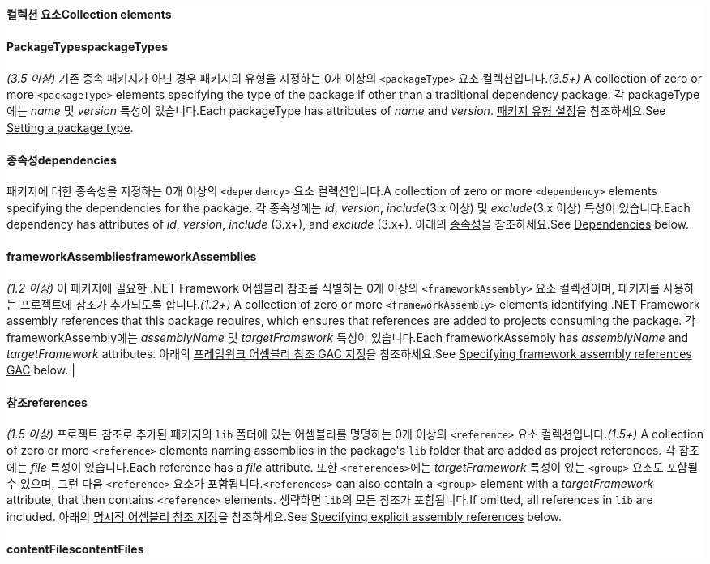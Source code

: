 #### <a name="collection-elements"></a><span data-ttu-id="b1a6c-181">컬렉션 요소</span><span class="sxs-lookup"><span data-stu-id="b1a6c-181">Collection elements</span></span>

#### <a name="packagetypes"></a><span data-ttu-id="b1a6c-182">PackageTypes</span><span class="sxs-lookup"><span data-stu-id="b1a6c-182">packageTypes</span></span>
<span data-ttu-id="b1a6c-183">*(3.5 이상)* 기존 종속 패키지가 아닌 경우 패키지의 유형을 지정하는 0개 이상의 `<packageType>` 요소 컬렉션입니다.</span><span class="sxs-lookup"><span data-stu-id="b1a6c-183">*(3.5+)* A collection of zero or more `<packageType>` elements specifying the type of the package if other than a traditional dependency package.</span></span> <span data-ttu-id="b1a6c-184">각 packageType에는 *name* 및 *version* 특성이 있습니다.</span><span class="sxs-lookup"><span data-stu-id="b1a6c-184">Each packageType has attributes of *name* and *version*.</span></span> <span data-ttu-id="b1a6c-185">[패키지 유형 설정](../create-packages/creating-a-package.md#setting-a-package-type)을 참조하세요.</span><span class="sxs-lookup"><span data-stu-id="b1a6c-185">See [Setting a package type](../create-packages/creating-a-package.md#setting-a-package-type).</span></span>
#### <a name="dependencies"></a><span data-ttu-id="b1a6c-186">종속성</span><span class="sxs-lookup"><span data-stu-id="b1a6c-186">dependencies</span></span>
<span data-ttu-id="b1a6c-187">패키지에 대한 종속성을 지정하는 0개 이상의 `<dependency>` 요소 컬렉션입니다.</span><span class="sxs-lookup"><span data-stu-id="b1a6c-187">A collection of zero or more `<dependency>` elements specifying the dependencies for the package.</span></span> <span data-ttu-id="b1a6c-188">각 종속성에는 *id*, *version*, *include*(3.x 이상) 및 *exclude*(3.x 이상) 특성이 있습니다.</span><span class="sxs-lookup"><span data-stu-id="b1a6c-188">Each dependency has attributes of *id*, *version*, *include* (3.x+), and *exclude* (3.x+).</span></span> <span data-ttu-id="b1a6c-189">아래의 [종속성](#dependencies-element)을 참조하세요.</span><span class="sxs-lookup"><span data-stu-id="b1a6c-189">See [Dependencies](#dependencies-element) below.</span></span>
#### <a name="frameworkassemblies"></a><span data-ttu-id="b1a6c-190">frameworkAssemblies</span><span class="sxs-lookup"><span data-stu-id="b1a6c-190">frameworkAssemblies</span></span>
<span data-ttu-id="b1a6c-191">*(1.2 이상)* 이 패키지에 필요한 .NET Framework 어셈블리 참조를 식별하는 0개 이상의 `<frameworkAssembly>` 요소 컬렉션이며, 패키지를 사용하는 프로젝트에 참조가 추가되도록 합니다.</span><span class="sxs-lookup"><span data-stu-id="b1a6c-191">*(1.2+)* A collection of zero or more `<frameworkAssembly>` elements identifying .NET Framework assembly references that this package requires, which ensures that references are added to projects consuming the package.</span></span> <span data-ttu-id="b1a6c-192">각 frameworkAssembly에는 *assemblyName* 및 *targetFramework* 특성이 있습니다.</span><span class="sxs-lookup"><span data-stu-id="b1a6c-192">Each frameworkAssembly has *assemblyName* and *targetFramework* attributes.</span></span> <span data-ttu-id="b1a6c-193">아래의 [프레임워크 어셈블리 참조 GAC 지정](#specifying-framework-assembly-references-gac)을 참조하세요.</span><span class="sxs-lookup"><span data-stu-id="b1a6c-193">See [Specifying framework assembly references GAC](#specifying-framework-assembly-references-gac) below.</span></span> |
#### <a name="references"></a><span data-ttu-id="b1a6c-194">참조</span><span class="sxs-lookup"><span data-stu-id="b1a6c-194">references</span></span>
<span data-ttu-id="b1a6c-195">*(1.5 이상)* 프로젝트 참조로 추가된 패키지의 `lib` 폴더에 있는 어셈블리를 명명하는 0개 이상의 `<reference>` 요소 컬렉션입니다.</span><span class="sxs-lookup"><span data-stu-id="b1a6c-195">*(1.5+)* A collection of zero or more `<reference>` elements naming assemblies in the package's `lib` folder that are added as project references.</span></span> <span data-ttu-id="b1a6c-196">각 참조에는 *file* 특성이 있습니다.</span><span class="sxs-lookup"><span data-stu-id="b1a6c-196">Each reference has a *file* attribute.</span></span> <span data-ttu-id="b1a6c-197">또한 `<references>`에는 *targetFramework* 특성이 있는 `<group>` 요소도 포함될 수 있으며, 그런 다음 `<reference>` 요소가 포함됩니다.</span><span class="sxs-lookup"><span data-stu-id="b1a6c-197">`<references>` can also contain a `<group>` element with a *targetFramework* attribute, that then contains `<reference>` elements.</span></span> <span data-ttu-id="b1a6c-198">생략하면 `lib`의 모든 참조가 포함됩니다.</span><span class="sxs-lookup"><span data-stu-id="b1a6c-198">If omitted, all references in `lib` are included.</span></span> <span data-ttu-id="b1a6c-199">아래의 [명시적 어셈블리 참조 지정](#specifying-explicit-assembly-references)을 참조하세요.</span><span class="sxs-lookup"><span data-stu-id="b1a6c-199">See [Specifying explicit assembly references](#specifying-explicit-assembly-references) below.</span></span>
#### <a name="contentfiles"></a><span data-ttu-id="b1a6c-200">contentFiles</span><span class="sxs-lookup"><span data-stu-id="b1a6c-200">contentFiles</span></span>